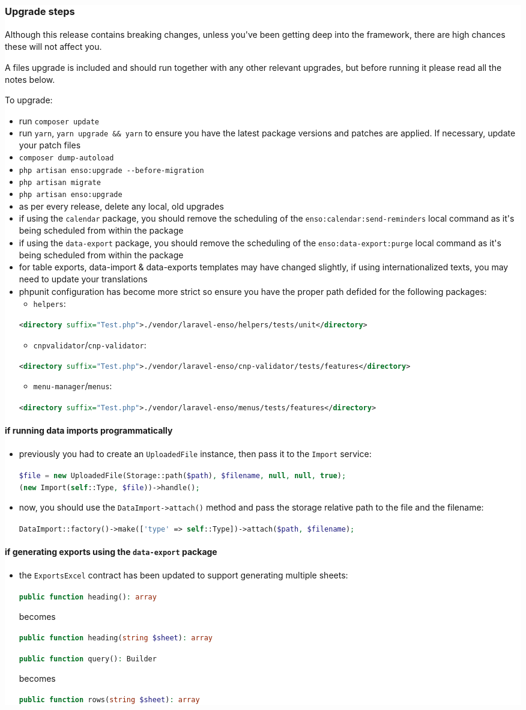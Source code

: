 ### Upgrade steps

Although this release contains breaking changes, unless you've been getting deep into the framework, there are high chances these will not affect you.

A files upgrade is included and should run together with any other relevant upgrades, but before running it please read all the notes below.

To upgrade:
- run `composer update`
- run `yarn`, `yarn upgrade && yarn` to ensure you have the latest package versions and patches are applied. If necessary, update your patch files
- `composer dump-autoload`
- `php artisan enso:upgrade --before-migration`
- `php artisan migrate`
- `php artisan enso:upgrade`
- as per every release, delete any local, old upgrades
- if using the `calendar` package, you should remove the scheduling of the  `enso:calendar:send-reminders` local command as it's being scheduled from within the package
- if using the `data-export` package, you should remove the scheduling of the  `enso:data-export:purge` local command as it's being scheduled from within the package
- for table exports, data-import & data-exports templates may have changed slightly, if using internationalized texts, you may need to update your translations
- phpunit configuration has become more strict so ensure you have the proper path defided for the following packages:
    - `helpers`:
  ```xml
  <directory suffix="Test.php">./vendor/laravel-enso/helpers/tests/unit</directory>
  ```
    - `cnpvalidator`/`cnp-validator`:
  ```xml
  <directory suffix="Test.php">./vendor/laravel-enso/cnp-validator/tests/features</directory>
  ```
    - `menu-manager`/`menus`:
  ```xml
  <directory suffix="Test.php">./vendor/laravel-enso/menus/tests/features</directory>
  ```

#### if running data imports programmatically
- previously you had to create an `UploadedFile` instance, then pass it to the `Import` service:
    ```php
    $file = new UploadedFile(Storage::path($path), $filename, null, null, true);
    (new Import(self::Type, $file))->handle();
    ```

- now, you should use the `DataImport->attach()` method and pass the storage relative  path to the file and the filename:
    ```php
    DataImport::factory()->make(['type' => self::Type])->attach($path, $filename);
    ```

#### if generating exports using the `data-export` package
- the `ExportsExcel` contract has been updated to support generating multiple sheets:
    ```php
    public function heading(): array 
    ```
  becomes
    ```php 
    public function heading(string $sheet): array
    ```
    ```php
    public function query(): Builder
    ```
  becomes
    ```php
    public function rows(string $sheet): array